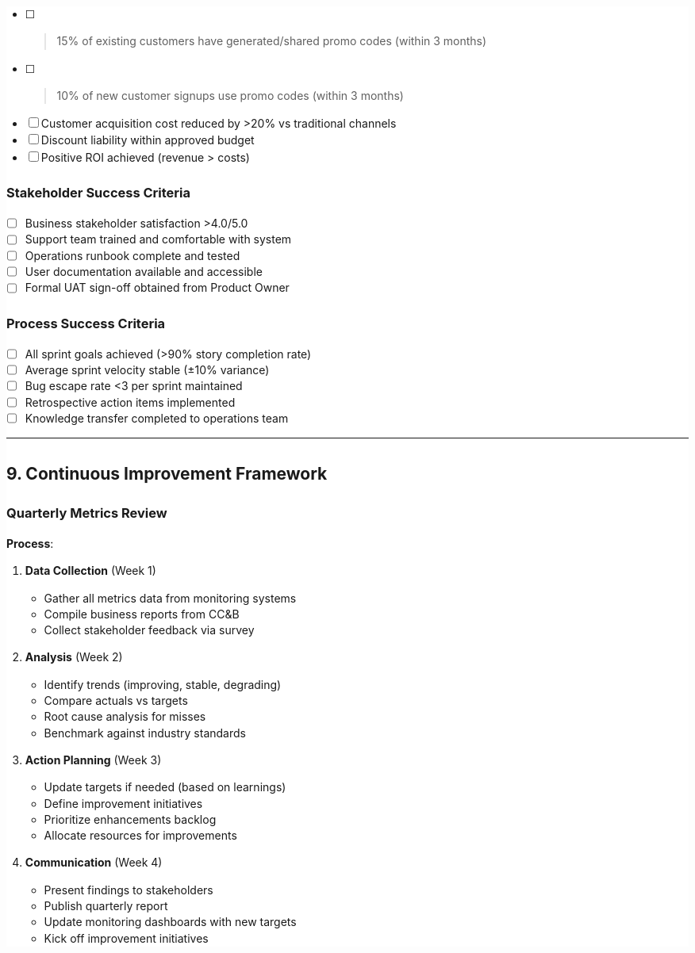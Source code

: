 - [ ] >15% of existing customers have generated/shared promo codes (within 3 months)
- [ ] >10% of new customer signups use promo codes (within 3 months)
- [ ] Customer acquisition cost reduced by >20% vs traditional channels
- [ ] Discount liability within approved budget
- [ ] Positive ROI achieved (revenue > costs)

### Stakeholder Success Criteria

- [ ] Business stakeholder satisfaction >4.0/5.0
- [ ] Support team trained and comfortable with system
- [ ] Operations runbook complete and tested
- [ ] User documentation available and accessible
- [ ] Formal UAT sign-off obtained from Product Owner

### Process Success Criteria

- [ ] All sprint goals achieved (>90% story completion rate)
- [ ] Average sprint velocity stable (±10% variance)
- [ ] Bug escape rate <3 per sprint maintained
- [ ] Retrospective action items implemented
- [ ] Knowledge transfer completed to operations team

---

## 9. Continuous Improvement Framework

### Quarterly Metrics Review

**Process**:

1. **Data Collection** (Week 1)
   - Gather all metrics data from monitoring systems
   - Compile business reports from CC&B
   - Collect stakeholder feedback via survey

2. **Analysis** (Week 2)
   - Identify trends (improving, stable, degrading)
   - Compare actuals vs targets
   - Root cause analysis for misses
   - Benchmark against industry standards

3. **Action Planning** (Week 3)
   - Update targets if needed (based on learnings)
   - Define improvement initiatives
   - Prioritize enhancements backlog
   - Allocate resources for improvements

4. **Communication** (Week 4)
   - Present findings to stakeholders
   - Publish quarterly report
   - Update monitoring dashboards with new targets
   - Kick off improvement initiatives
